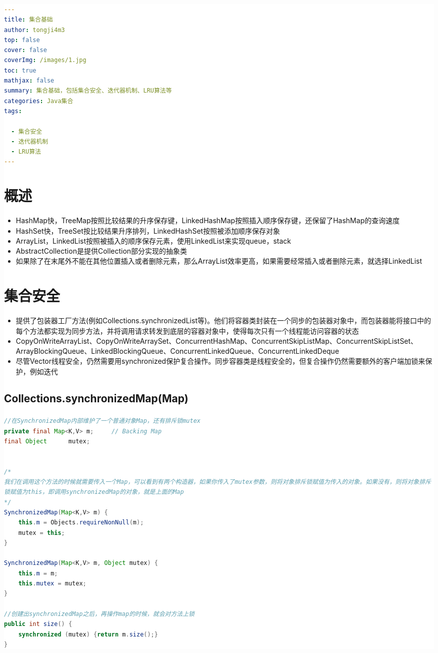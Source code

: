 ```yaml
---
title: 集合基础
author: tongji4m3
top: false
cover: false
coverImg: /images/1.jpg
toc: true
mathjax: false
summary: 集合基础，包括集合安全、迭代器机制、LRU算法等
categories: Java集合
tags:

  - 集合安全
  - 迭代器机制
  - LRU算法
---
```




# 概述

+ HashMap快，TreeMap按照比较结果的升序保存键，LinkedHashMap按照插入顺序保存键，还保留了HashMap的查询速度
+ HashSet快，TreeSet按比较结果升序排列，LinkedHashSet按照被添加顺序保存对象
+ ArrayList，LinkedList按照被插入的顺序保存元素，使用LinkedList来实现queue，stack
+ AbstractCollection是提供Collection部分实现的抽象类
+ 如果除了在末尾外不能在其他位置插入或者删除元素，那么ArrayList效率更高，如果需要经常插入或者删除元素，就选择LinkedList

# 集合安全

+ 提供了包装器工厂方法(例如Collections.synchronizedList等)。他们将容器类封装在一个同步的包装器对象中，而包装器能将接口中的每个方法都实现为同步方法，并将调用请求转发到底层的容器对象中，使得每次只有一个线程能访问容器的状态
+ CopyOnWriteArrayList、CopyOnWriteArraySet、ConcurrentHashMap、ConcurrentSkipListMap、ConcurrentSkipListSet、ArrayBlockingQueue、LinkedBlockingQueue、ConcurrentLinkedQueue、ConcurrentLinkedDeque
+ 尽管Vector线程安全，仍然需要用synchronized保护复合操作。同步容器类是线程安全的，但复合操作仍然需要额外的客户端加锁来保护，例如迭代

## Collections.synchronizedMap(Map)

```java
//在SynchronizedMap内部维护了⼀个普通对象Map，还有排斥锁mutex
private final Map<K,V> m;     // Backing Map
final Object      mutex; 


/*
我们在调⽤这个⽅法的时候就需要传⼊⼀个Map，可以看到有两个构造器，如果你传⼊了mutex参数，则将对象排斥锁赋值为传⼊的对象。如果没有，则将对象排斥锁赋值为this，即调⽤synchronizedMap的对象，就是上⾯的Map
*/
SynchronizedMap(Map<K,V> m) {
    this.m = Objects.requireNonNull(m);
    mutex = this;
}

SynchronizedMap(Map<K,V> m, Object mutex) {
    this.m = m;
    this.mutex = mutex;
}

//创建出synchronizedMap之后，再操作map的时候，就会对⽅法上锁
public int size() {
	synchronized (mutex) {return m.size();}
}
```